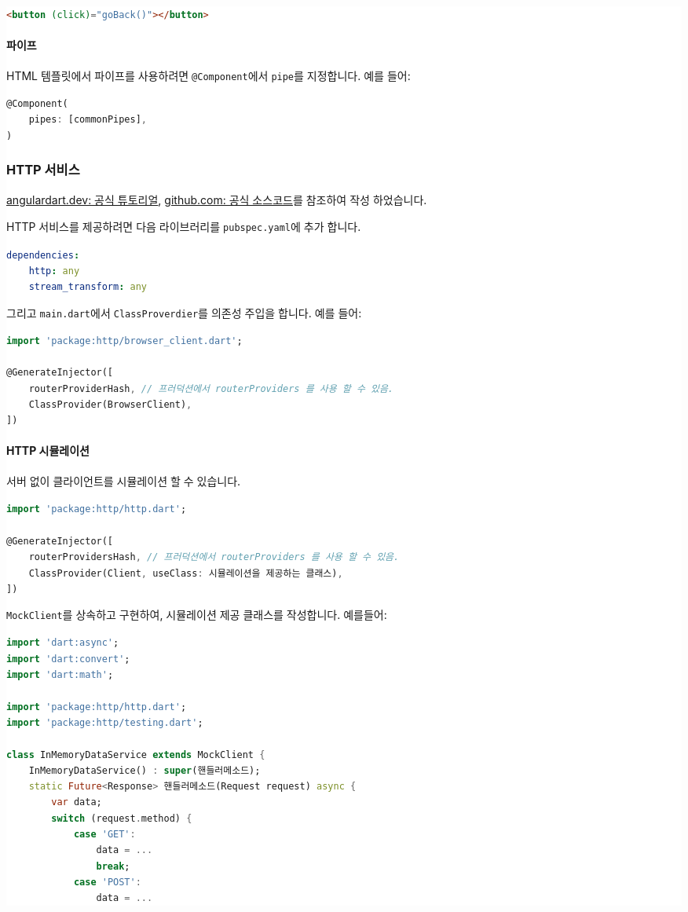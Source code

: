 ```html
<button (click)="goBack()"></button>
```

#### 파이프

HTML 템플릿에서 파이프를 사용하려면 `@Component`에서 `pipe`를 지정합니다. 예를 들어:

````dart
@Component(
	pipes: [commonPipes],
)
````

### HTTP 서비스

[angulardart.dev: 공식 튜토리얼](https://angulardart.dev/tutorial/toh-pt6), [github.com: 공식 소스코드](https://github.com/angular-examples/toh-6/)를 참조하여 작성 하었습니다. 

HTTP 서비스를 제공하려면 다음 라이브러리를 `pubspec.yaml`에 추가 합니다.

```yaml
dependencies:
	http: any
	stream_transform: any
```

그리고 `main.dart`에서 `ClassProverdier`를 의존성 주입을 합니다. 예를 들어:

```dart
import 'package:http/browser_client.dart';

@GenerateInjector([
    routerProviderHash, // 프러덕션에서 routerProviders 를 사용 할 수 있음.
    ClassProvider(BrowserClient),
])
```

#### HTTP 시뮬레이션

서버 없이 클라이언트를 시뮬레이션 할 수 있습니다.

```dart
import 'package:http/http.dart';

@GenerateInjector([
    routerProvidersHash, // 프러덕션에서 routerProviders 를 사용 할 수 있음.
	ClassProvider(Client, useClass: 시뮬레이션을 제공하는 클래스),
])
```

`MockClient`를 상속하고 구현하여, 시뮬레이션 제공 클래스를 작성합니다. 예를들어:

```dart
import 'dart:async';
import 'dart:convert';
import 'dart:math';

import 'package:http/http.dart';
import 'package:http/testing.dart';

class InMemoryDataService extends MockClient {
   	InMemoryDataService() : super(핸들러메소드);
	static Future<Response> 핸들러메소드(Request request) async {
        var data;
        switch (request.method) {
          	case 'GET':
                data = ...
            	break;
          	case 'POST':
                data = ...
```